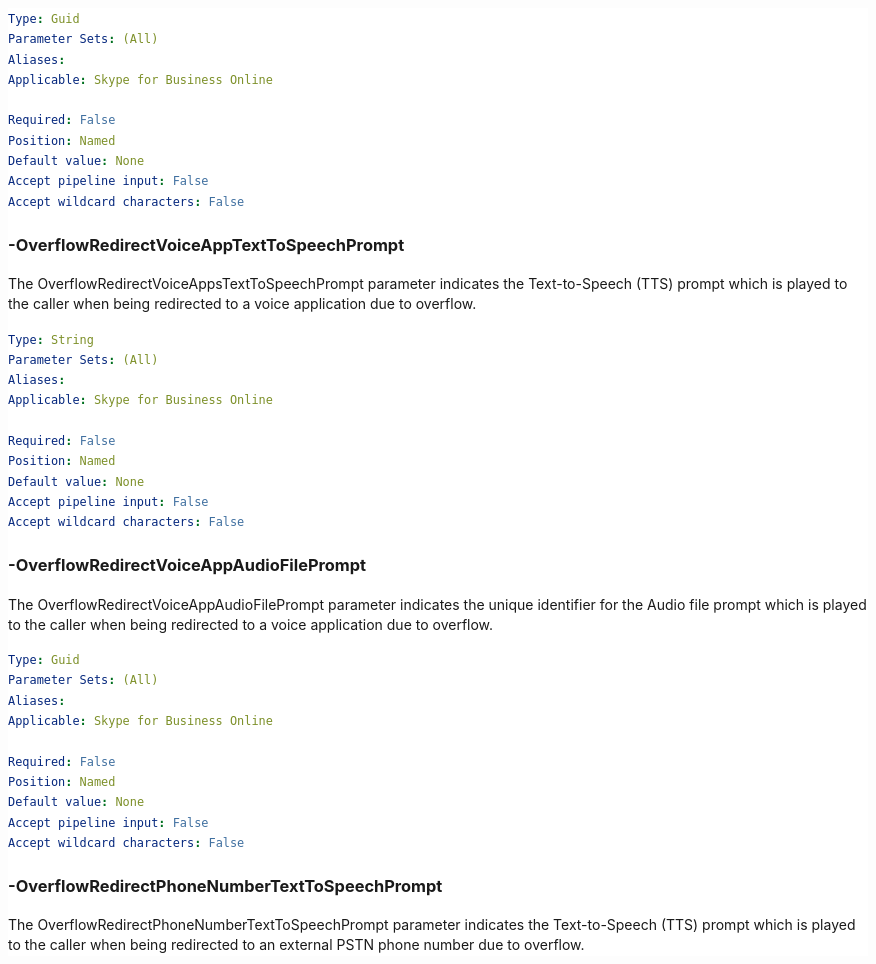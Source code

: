 ```yaml
Type: Guid
Parameter Sets: (All)
Aliases: 
Applicable: Skype for Business Online

Required: False
Position: Named
Default value: None
Accept pipeline input: False
Accept wildcard characters: False
```

### -OverflowRedirectVoiceAppTextToSpeechPrompt
The OverflowRedirectVoiceAppsTextToSpeechPrompt parameter indicates the Text-to-Speech (TTS) prompt which is played to the caller when being redirected to a voice application due to overflow. 

```yaml
Type: String
Parameter Sets: (All)
Aliases: 
Applicable: Skype for Business Online

Required: False
Position: Named
Default value: None
Accept pipeline input: False
Accept wildcard characters: False
```

### -OverflowRedirectVoiceAppAudioFilePrompt
The OverflowRedirectVoiceAppAudioFilePrompt parameter indicates the unique identifier for the Audio file prompt which is played to the caller when being redirected to a voice application due to overflow. 

```yaml
Type: Guid
Parameter Sets: (All)
Aliases: 
Applicable: Skype for Business Online

Required: False
Position: Named
Default value: None
Accept pipeline input: False
Accept wildcard characters: False
```

### -OverflowRedirectPhoneNumberTextToSpeechPrompt
The OverflowRedirectPhoneNumberTextToSpeechPrompt parameter indicates the Text-to-Speech (TTS) prompt which is played to the caller when being redirected to an external PSTN phone number due to overflow. 
